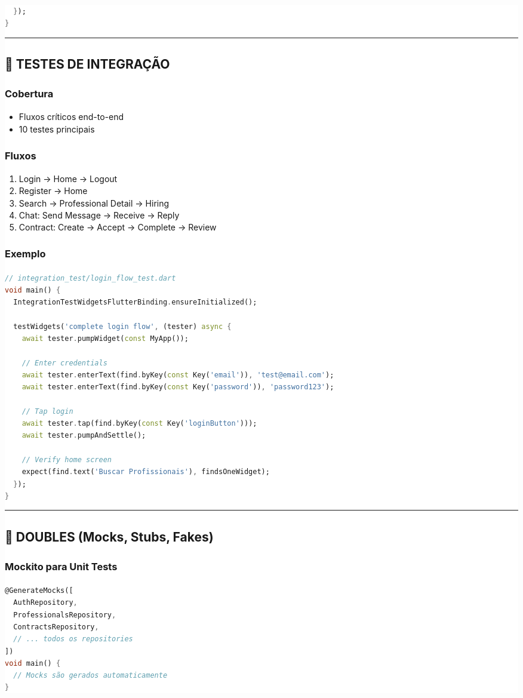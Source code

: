 ```dart
  });
}
```

---

## 🔗 TESTES DE INTEGRAÇÃO

### Cobertura
- Fluxos críticos end-to-end
- 10 testes principais

### Fluxos
1. Login → Home → Logout
2. Register → Home
3. Search → Professional Detail → Hiring
4. Chat: Send Message → Receive → Reply
5. Contract: Create → Accept → Complete → Review

### Exemplo
```dart
// integration_test/login_flow_test.dart
void main() {
  IntegrationTestWidgetsFlutterBinding.ensureInitialized();
  
  testWidgets('complete login flow', (tester) async {
    await tester.pumpWidget(const MyApp());
    
    // Enter credentials
    await tester.enterText(find.byKey(const Key('email')), 'test@email.com');
    await tester.enterText(find.byKey(const Key('password')), 'password123');
    
    // Tap login
    await tester.tap(find.byKey(const Key('loginButton')));
    await tester.pumpAndSettle();
    
    // Verify home screen
    expect(find.text('Buscar Profissionais'), findsOneWidget);
  });
}
```

---

## 🚦 DOUBLES (Mocks, Stubs, Fakes)

### Mockito para Unit Tests
```dart
@GenerateMocks([
  AuthRepository,
  ProfessionalsRepository,
  ContractsRepository,
  // ... todos os repositories
])
void main() {
  // Mocks são gerados automaticamente
}
```
